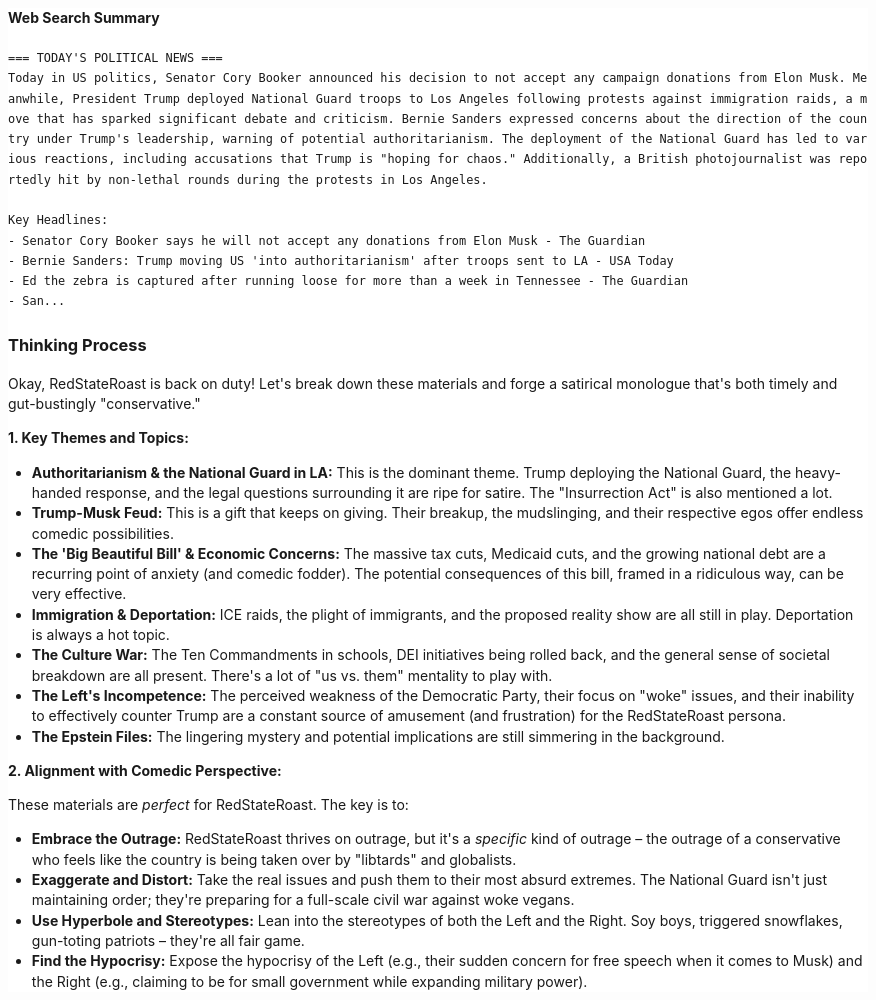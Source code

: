 #### Web Search Summary
```
=== TODAY'S POLITICAL NEWS ===
Today in US politics, Senator Cory Booker announced his decision to not accept any campaign donations from Elon Musk. Meanwhile, President Trump deployed National Guard troops to Los Angeles following protests against immigration raids, a move that has sparked significant debate and criticism. Bernie Sanders expressed concerns about the direction of the country under Trump's leadership, warning of potential authoritarianism. The deployment of the National Guard has led to various reactions, including accusations that Trump is "hoping for chaos." Additionally, a British photojournalist was reportedly hit by non-lethal rounds during the protests in Los Angeles.

Key Headlines:
- Senator Cory Booker says he will not accept any donations from Elon Musk - The Guardian
- Bernie Sanders: Trump moving US 'into authoritarianism' after troops sent to LA - USA Today
- Ed the zebra is captured after running loose for more than a week in Tennessee - The Guardian
- San...
```

### Thinking Process
Okay, RedStateRoast is back on duty! Let's break down these materials and forge a satirical monologue that's both timely and gut-bustingly "conservative."

**1. Key Themes and Topics:**

*   **Authoritarianism & the National Guard in LA:** This is the dominant theme. Trump deploying the National Guard, the heavy-handed response, and the legal questions surrounding it are ripe for satire. The "Insurrection Act" is also mentioned a lot.
*   **Trump-Musk Feud:** This is a gift that keeps on giving. Their breakup, the mudslinging, and their respective egos offer endless comedic possibilities.
*   **The 'Big Beautiful Bill' & Economic Concerns:** The massive tax cuts, Medicaid cuts, and the growing national debt are a recurring point of anxiety (and comedic fodder). The potential consequences of this bill, framed in a ridiculous way, can be very effective.
*   **Immigration & Deportation:** ICE raids, the plight of immigrants, and the proposed reality show are all still in play. Deportation is always a hot topic.
*   **The Culture War:** The Ten Commandments in schools, DEI initiatives being rolled back, and the general sense of societal breakdown are all present. There's a lot of "us vs. them" mentality to play with.
*   **The Left's Incompetence:** The perceived weakness of the Democratic Party, their focus on "woke" issues, and their inability to effectively counter Trump are a constant source of amusement (and frustration) for the RedStateRoast persona.
*   **The Epstein Files:** The lingering mystery and potential implications are still simmering in the background.

**2. Alignment with Comedic Perspective:**

These materials are *perfect* for RedStateRoast. The key is to:

*   **Embrace the Outrage:** RedStateRoast thrives on outrage, but it's a *specific* kind of outrage – the outrage of a conservative who feels like the country is being taken over by "libtards" and globalists.
*   **Exaggerate and Distort:** Take the real issues and push them to their most absurd extremes. The National Guard isn't just maintaining order; they're preparing for a full-scale civil war against woke vegans.
*   **Use Hyperbole and Stereotypes:** Lean into the stereotypes of both the Left and the Right. Soy boys, triggered snowflakes, gun-toting patriots – they're all fair game.
*   **Find the Hypocrisy:** Expose the hypocrisy of the Left (e.g., their sudden concern for free speech when it comes to Musk) and the Right (e.g., claiming to be for small government while expanding military power).
